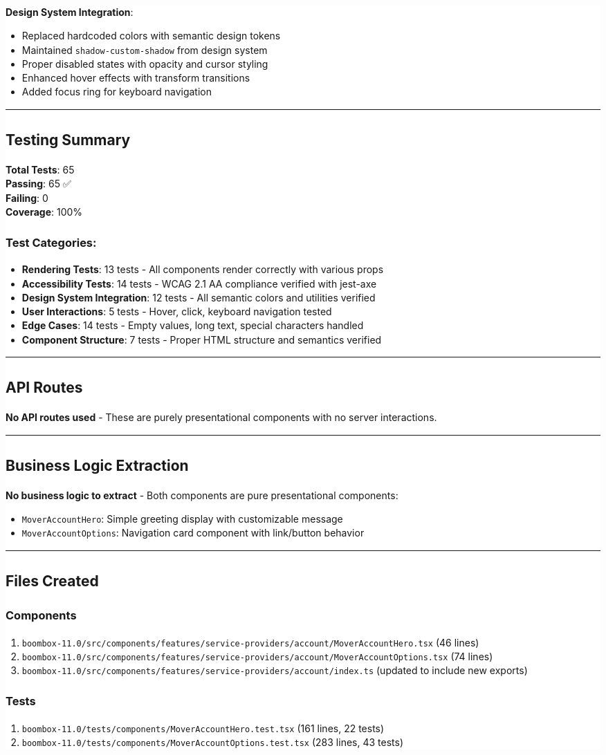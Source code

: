 **Design System Integration**:
- Replaced hardcoded colors with semantic design tokens
- Maintained `shadow-custom-shadow` from design system
- Proper disabled states with opacity and cursor styling
- Enhanced hover effects with transform transitions
- Added focus ring for keyboard navigation

---

## Testing Summary

**Total Tests**: 65  
**Passing**: 65 ✅  
**Failing**: 0  
**Coverage**: 100%

### Test Categories:
- **Rendering Tests**: 13 tests - All components render correctly with various props
- **Accessibility Tests**: 14 tests - WCAG 2.1 AA compliance verified with jest-axe
- **Design System Integration**: 12 tests - All semantic colors and utilities verified
- **User Interactions**: 5 tests - Hover, click, keyboard navigation tested
- **Edge Cases**: 14 tests - Empty values, long text, special characters handled
- **Component Structure**: 7 tests - Proper HTML structure and semantics verified

---

## API Routes

**No API routes used** - These are purely presentational components with no server interactions.

---

## Business Logic Extraction

**No business logic to extract** - Both components are pure presentational components:
- `MoverAccountHero`: Simple greeting display with customizable message
- `MoverAccountOptions`: Navigation card component with link/button behavior

---

## Files Created

### Components
1. `boombox-11.0/src/components/features/service-providers/account/MoverAccountHero.tsx` (46 lines)
2. `boombox-11.0/src/components/features/service-providers/account/MoverAccountOptions.tsx` (74 lines)
3. `boombox-11.0/src/components/features/service-providers/account/index.ts` (updated to include new exports)

### Tests
1. `boombox-11.0/tests/components/MoverAccountHero.test.tsx` (161 lines, 22 tests)
2. `boombox-11.0/tests/components/MoverAccountOptions.test.tsx` (283 lines, 43 tests)
